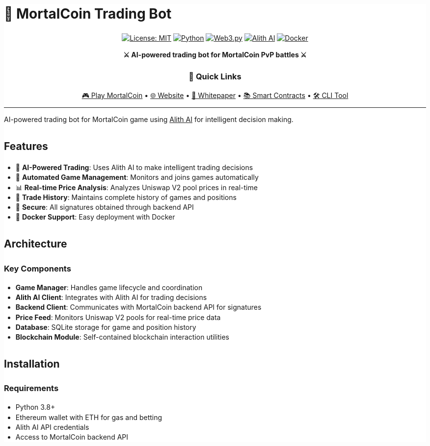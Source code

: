 # 🤖 MortalCoin Trading Bot

<div align="center">

[![License: MIT](https://img.shields.io/badge/License-MIT-yellow.svg)](LICENSE)
[![Python](https://img.shields.io/badge/Python-%3E%3D3.8-blue)](https://www.python.org/)
[![Web3.py](https://img.shields.io/badge/Web3.py-%3E%3D6.0.0-green)](https://web3py.readthedocs.io/)
[![Alith AI](https://img.shields.io/badge/Alith%20AI-Powered-purple)](https://alith.lazai.network/)
[![Docker](https://img.shields.io/badge/Docker-Ready-blue)](https://www.docker.com/)

**⚔️ AI-powered trading bot for MortalCoin PvP battles ⚔️**

### 🔗 Quick Links

[🎮 Play MortalCoin](https://stage.mortalcoin.app/) • [🌐 Website](https://mortalcoin.app/) • [📄 Whitepaper](https://docs.mortalcoin.app/) • [📚 Smart Contracts](https://github.com/MortalCoin/mortalcoin-evm) • [🛠️ CLI Tool](https://github.com/MortalCoin/mortalcoin-evm-cli)

</div>

---

AI-powered trading bot for MortalCoin game using [Alith AI](https://alith.lazai.network/) for intelligent decision making.

## Features

- 🤖 **AI-Powered Trading**: Uses Alith AI to make intelligent trading decisions
- 🔄 **Automated Game Management**: Monitors and joins games automatically
- 📊 **Real-time Price Analysis**: Analyzes Uniswap V2 pool prices in real-time
- 💾 **Trade History**: Maintains complete history of games and positions
- 🔐 **Secure**: All signatures obtained through backend API
- 🐳 **Docker Support**: Easy deployment with Docker

## Architecture

### Key Components

- **Game Manager**: Handles game lifecycle and coordination
- **Alith AI Client**: Integrates with Alith AI for trading decisions
- **Backend Client**: Communicates with MortalCoin backend API for signatures
- **Price Feed**: Monitors Uniswap V2 pools for real-time price data
- **Database**: SQLite storage for game and position history
- **Blockchain Module**: Self-contained blockchain interaction utilities

## Installation

### Requirements

- Python 3.8+
- Ethereum wallet with ETH for gas and betting
- Alith AI API credentials
- Access to MortalCoin backend API
